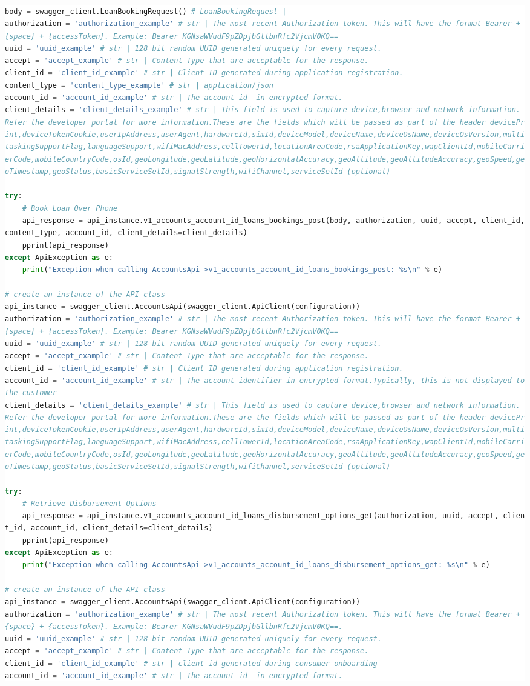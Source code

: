 ```python
body = swagger_client.LoanBookingRequest() # LoanBookingRequest | 
authorization = 'authorization_example' # str | The most recent Authorization token. This will have the format Bearer + {space} + {accessToken}. Example: Bearer KGNsaWVudF9pZDpjbGllbnRfc2VjcmV0KQ==
uuid = 'uuid_example' # str | 128 bit random UUID generated uniquely for every request.
accept = 'accept_example' # str | Content-Type that are acceptable for the response.
client_id = 'client_id_example' # str | Client ID generated during application registration.
content_type = 'content_type_example' # str | application/json
account_id = 'account_id_example' # str | The account id  in encrypted format.
client_details = 'client_details_example' # str | This field is used to capture device,browser and network information. Refer the developer portal for more information.These are the fields which will be passed as part of the header devicePrint,deviceTokenCookie,userIpAddress,userAgent,hardwareId,simId,deviceModel,deviceName,deviceOsName,deviceOsVersion,multitaskingSupportFlag,languageSupport,wifiMacAddress,cellTowerId,locationAreaCode,rsaApplicationKey,wapClientId,mobileCarrierCode,mobileCountryCode,osId,geoLongitude,geoLatitude,geoHorizontalAccuracy,geoAltitude,geoAltitudeAccuracy,geoSpeed,geoTimestamp,geoStatus,basicServiceSetId,signalStrength,wifiChannel,serviceSetId (optional)

try:
    # Book Loan Over Phone
    api_response = api_instance.v1_accounts_account_id_loans_bookings_post(body, authorization, uuid, accept, client_id, content_type, account_id, client_details=client_details)
    pprint(api_response)
except ApiException as e:
    print("Exception when calling AccountsApi->v1_accounts_account_id_loans_bookings_post: %s\n" % e)

# create an instance of the API class
api_instance = swagger_client.AccountsApi(swagger_client.ApiClient(configuration))
authorization = 'authorization_example' # str | The most recent Authorization token. This will have the format Bearer + {space} + {accessToken}. Example: Bearer KGNsaWVudF9pZDpjbGllbnRfc2VjcmV0KQ==
uuid = 'uuid_example' # str | 128 bit random UUID generated uniquely for every request.
accept = 'accept_example' # str | Content-Type that are acceptable for the response.
client_id = 'client_id_example' # str | Client ID generated during application registration.
account_id = 'account_id_example' # str | The account identifier in encrypted format.Typically, this is not displayed to the customer
client_details = 'client_details_example' # str | This field is used to capture device,browser and network information. Refer the developer portal for more information.These are the fields which will be passed as part of the header devicePrint,deviceTokenCookie,userIpAddress,userAgent,hardwareId,simId,deviceModel,deviceName,deviceOsName,deviceOsVersion,multitaskingSupportFlag,languageSupport,wifiMacAddress,cellTowerId,locationAreaCode,rsaApplicationKey,wapClientId,mobileCarrierCode,mobileCountryCode,osId,geoLongitude,geoLatitude,geoHorizontalAccuracy,geoAltitude,geoAltitudeAccuracy,geoSpeed,geoTimestamp,geoStatus,basicServiceSetId,signalStrength,wifiChannel,serviceSetId (optional)

try:
    # Retrieve Disbursement Options
    api_response = api_instance.v1_accounts_account_id_loans_disbursement_options_get(authorization, uuid, accept, client_id, account_id, client_details=client_details)
    pprint(api_response)
except ApiException as e:
    print("Exception when calling AccountsApi->v1_accounts_account_id_loans_disbursement_options_get: %s\n" % e)

# create an instance of the API class
api_instance = swagger_client.AccountsApi(swagger_client.ApiClient(configuration))
authorization = 'authorization_example' # str | The most recent Authorization token. This will have the format Bearer + {space} + {accessToken}. Example: Bearer KGNsaWVudF9pZDpjbGllbnRfc2VjcmV0KQ==.
uuid = 'uuid_example' # str | 128 bit random UUID generated uniquely for every request.
accept = 'accept_example' # str | Content-Type that are acceptable for the response.
client_id = 'client_id_example' # str | client id generated during consumer onboarding
account_id = 'account_id_example' # str | The account id  in encrypted format.
```